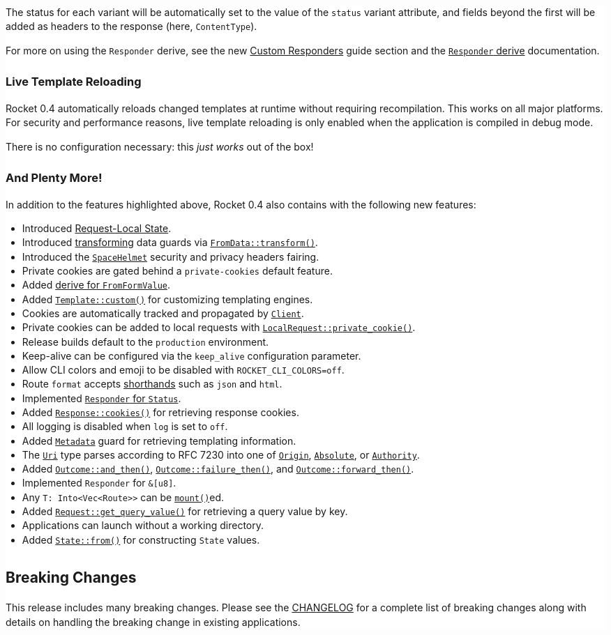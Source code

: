 The status for each variant will be automatically set to the value of the
`status` variant attribute, and fields beyond the first will be added as
headers to the response (here, `ContentType`).

For more on using the `Responder` derive, see the new [Custom Responders] guide
section and the [`Responder` derive] documentation.

[Custom Responders]: ../../guide/responses/#custom-responders
[`Responder` derive]: @api/rocket_codegen/derive.Responder.html
[`Responder`]: @api/rocket/response/trait.Responder.html

### Live Template Reloading

Rocket 0.4 automatically reloads changed templates at runtime without requiring
recompilation. This works on all major platforms. For security and performance
reasons, live template reloading is only enabled when the application is
compiled in debug mode.

There is no configuration necessary: this _just works_ out of the box!

### And Plenty More!

In addition to the features highlighted above, Rocket 0.4 also contains with the
following new features:

  * Introduced [Request-Local State].
  * Introduced [transforming] data guards via [`FromData::transform()`].
  * Introduced the [`SpaceHelmet`] security and privacy headers fairing.
  * Private cookies are gated behind a `private-cookies` default feature.
  * Added [derive for `FromFormValue`].
  * Added [`Template::custom()`] for customizing templating engines.
  * Cookies are automatically tracked and propagated by [`Client`].
  * Private cookies can be added to local requests with
    [`LocalRequest::private_cookie()`].
  * Release builds default to the `production` environment.
  * Keep-alive can be configured via the `keep_alive` configuration parameter.
  * Allow CLI colors and emoji to be disabled with `ROCKET_CLI_COLORS=off`.
  * Route `format` accepts [shorthands] such as `json` and `html`.
  * Implemented [`Responder` for `Status`].
  * Added [`Response::cookies()`] for retrieving response cookies.
  * All logging is disabled when `log` is set to `off`.
  * Added [`Metadata`] guard for retrieving templating information.
  * The [`Uri`] type parses according to RFC 7230 into one of [`Origin`],
    [`Absolute`], or [`Authority`].
  * Added [`Outcome::and_then()`], [`Outcome::failure_then()`], and
    [`Outcome::forward_then()`].
  * Implemented `Responder` for `&[u8]`.
  * Any `T: Into<Vec<Route>>` can be [`mount()`]ed.
  * Added [`Request::get_query_value()`] for retrieving a query value by key.
  * Applications can launch without a working directory.
  * Added [`State::from()`] for constructing `State` values.

[`SpaceHelmet`]: https://api.rocket.rs/v0.4/rocket_contrib/helmet/index.html
[`State::from()`]: https://api.rocket.rs/v0.4/rocket/struct.State.html#method.from
[Typed URIs]: https://rocket.rs/v0.4/guide/responses/#typed-uris
[ORM agnostic database support]: https://rocket.rs/v0.4/guide/state/#databases
[`Template::custom()`]: https://api.rocket.rs/v0.4/rocket_contrib/templates/struct.Template.html#method.custom
[`LocalRequest::private_cookie()`]: https://api.rocket.rs/v0.4/rocket/local/struct.LocalRequest.html#method.private_cookie
[`LocalRequest`]: https://api.rocket.rs/v0.4/rocket/local/struct.LocalRequest.html
[shorthands]: https://api.rocket.rs/v0.4/rocket/http/struct.ContentType.html#method.parse_flexible
[derive for `FromFormValue`]: https://api.rocket.rs/v0.4/rocket_codegen/derive.FromFormValue.html
[derive for `Responder`]: https://api.rocket.rs/v0.4/rocket_codegen/derive.Responder.html
[`Response::cookies()`]: https://api.rocket.rs/v0.4/rocket/struct.Response.html#method.cookies
[`Client`]: https://api.rocket.rs/v0.4/rocket/local/struct.Client.html
[Request-Local State]: https://rocket.rs/v0.4/guide/state/#request-local-state
[`Metadata`]: https://api.rocket.rs/v0.4/rocket_contrib/templates/struct.Metadata.html
[`Uri`]: https://api.rocket.rs/v0.4/rocket/http/uri/enum.Uri.html
[`Origin`]: https://api.rocket.rs/v0.4/rocket/http/uri/struct.Origin.html
[`Absolute`]: https://api.rocket.rs/v0.4/rocket/http/uri/struct.Absolute.html
[`Authority`]: https://api.rocket.rs/v0.4/rocket/http/uri/struct.Authority.html
[`Outcome::and_then()`]: https://api.rocket.rs/v0.4/rocket/enum.Outcome.html#method.and_then
[`Outcome::forward_then()`]: https://api.rocket.rs/v0.4/rocket/enum.Outcome.html#method.forward_then
[`Outcome::failure_then()`]: https://api.rocket.rs/v0.4/rocket/enum.Outcome.html#method.failure_then
[`StaticFiles`]: https://api.rocket.rs/v0.4/rocket_contrib/serve/struct.StaticFiles.html
[live template reloading]: https://rocket.rs/v0.4/guide/responses/#live-reloading
[`Handler`]: https://api.rocket.rs/v0.4/rocket/trait.Handler.html
[`mount()`]: https://api.rocket.rs/v0.4/rocket/struct.Rocket.html#method.mount
[`FromData::transform()`]: https://api.rocket.rs/v0.4/rocket/data/trait.FromData.html#tymethod.transform
[transforming]: https://api.rocket.rs/v0.4/rocket/data/trait.FromData.html#transforming
[query string handling]: https://rocket.rs/v0.4/guide/requests/#query-strings
[Default rankings]: https://rocket.rs/v0.4/guide/requests/#default-ranking
[`Request::get_query_value()`]: https://api.rocket.rs/v0.4/rocket/struct.Request.html#method.get_query_value
[`Responder` for `Status`]: https://rocket.rs/v0.4/guide/responses/#status

## Breaking Changes

This release includes many breaking changes. Please see the
[CHANGELOG](https://github.com/SergioBenitez/Rocket/blob/v0.3.0/CHANGELOG.md#breaking-changes)
for a complete list of breaking changes along with details on handling the
breaking change in existing applications.


[CHANGELOG]: https://github.com/SergioBenitez/Rocket/blob/v0.4.0/CHANGELOG.md#version-040-dec-06-2018
[@jebrosen]: https://github.com/jebrosen
[`rocket_codegen`]: https://api.rocket.rs/v0.4/rocket_codegen/index.html
[`uri!`]: @api/rocket_codegen/macro.uri.html
[Typed URIs]: ../../guide/responses/#typed-uris
[Database]: ../../guide/state/#databases
[`rocket_contrib::databases`]: @api/rocket_contrib/databases/index.html
[`FromFormValue`]: @api/rocket/request/trait.FromFormValue.html
[`FromQuery`]: @api/rocket/request/trait.FromQuery.html
[`route` attribute]: @api/rocket_codegen/attr.get.html
[Query Strings]: ../../guide/requests/#query-strings
[#608]: https://github.com/SergioBenitez/Rocket/issues/608
[`Handler`]: @api/rocket/trait.Handler.html
[`StaticFiles`]: @api/rocket_contrib/serve/struct.StaticFiles.html
[Tera templates example]: @github/examples/tera_templates
[`FormItems`]: @api/rocket/request/enum.FormItems.html
[`Config::active()`]: @api/rocket/config/struct.Config.html#method.active
[`Flash`]: @api/rocket/response/struct.Flash.html
[`AdHoc::on_attach()`]: @api/rocket/fairing/struct.AdHoc.html#method.on_attach
[`AdHoc::on_launch()`]: @api/rocket/fairing/struct.AdHoc.html#method.on_launch
[`Config::root_relative()`]: @api/rocket/struct.Config.html#method.root_relative
[`Config::tls_enabled()`]: @api/rocket/struct.Config.html#method.tls_enabled
[`rocket_codegen`]: @api/rocket_codegen/index.html
[`FromParam`]: @api/rocket/request/trait.FromParam.html
[`FromFormValue`]: @api/rocket/request/trait.FromFormValue.html
[`Data`]: @api/rocket/struct.Data.html
[`Form`]: https://api.rocket.rs/v0.4/rocket/request/struct.Form.html
[`LenientForm`]: https://api.rocket.rs/v0.4/rocket/request/struct.LenientForm.html
[#17]: https://github.com/SergioBenitez/Rocket/issues/17
[#19]: https://github.com/SergioBenitez/Rocket/issues/19
[#106]: https://github.com/SergioBenitez/Rocket/issues/106
[#14]: https://github.com/SergioBenitez/Rocket/issues/14